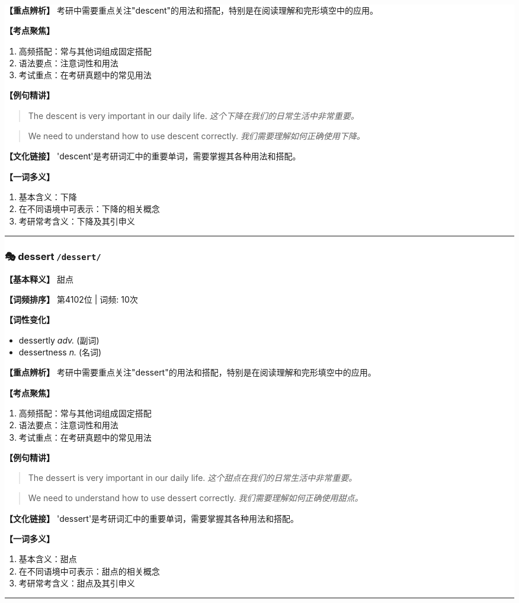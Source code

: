 **【重点辨析】**
考研中需要重点关注"descent"的用法和搭配，特别是在阅读理解和完形填空中的应用。

**【考点聚焦】**
1. 高频搭配：常与其他词组成固定搭配
2. 语法要点：注意词性和用法
3. 考试重点：在考研真题中的常见用法

**【例句精讲】**
> The descent is very important in our daily life.
> *这个下降在我们的日常生活中非常重要。*

> We need to understand how to use descent correctly.
> *我们需要理解如何正确使用下降。*

**【文化链接】**
'descent'是考研词汇中的重要单词，需要掌握其各种用法和搭配。

**【一词多义】**
1. 基本含义：下降
2. 在不同语境中可表示：下降的相关概念
3. 考研常考含义：下降及其引申义

---
### 🎭 dessert `/dessert/`

**【基本释义】** 甜点

**【词频排序】** 第4102位 | 词频: 10次

**【词性变化】**
- dessertly *adv.* (副词)
- dessertness *n.* (名词)

**【重点辨析】**
考研中需要重点关注"dessert"的用法和搭配，特别是在阅读理解和完形填空中的应用。

**【考点聚焦】**
1. 高频搭配：常与其他词组成固定搭配
2. 语法要点：注意词性和用法
3. 考试重点：在考研真题中的常见用法

**【例句精讲】**
> The dessert is very important in our daily life.
> *这个甜点在我们的日常生活中非常重要。*

> We need to understand how to use dessert correctly.
> *我们需要理解如何正确使用甜点。*

**【文化链接】**
'dessert'是考研词汇中的重要单词，需要掌握其各种用法和搭配。

**【一词多义】**
1. 基本含义：甜点
2. 在不同语境中可表示：甜点的相关概念
3. 考研常考含义：甜点及其引申义

---